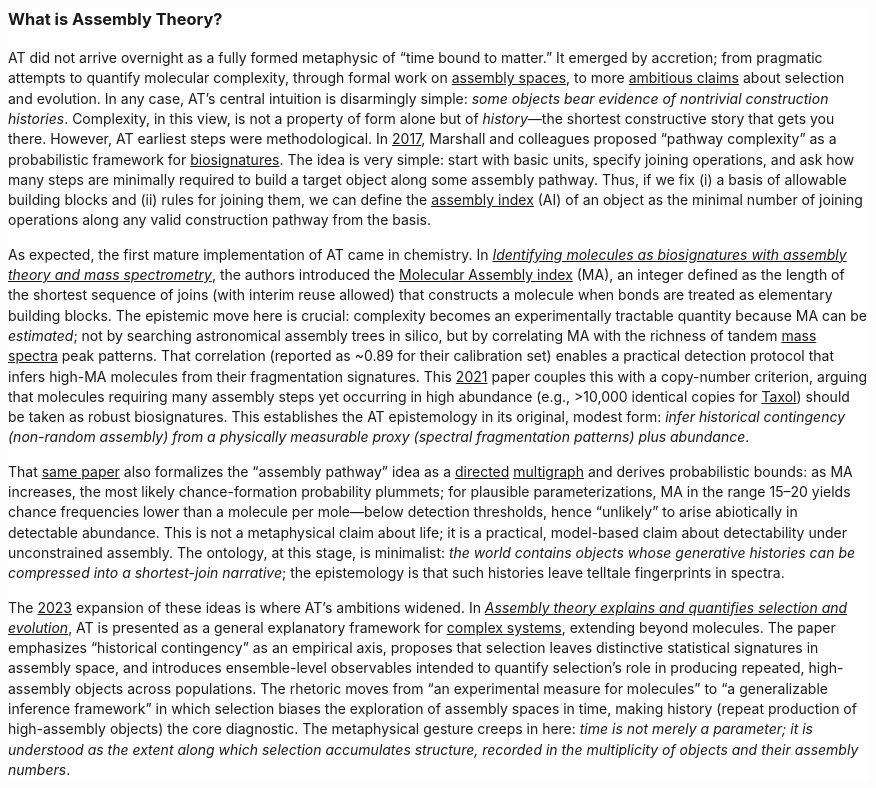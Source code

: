### What is Assembly Theory?
AT did not arrive overnight as a fully formed metaphysic of “time bound to matter.” It emerged by accretion; from pragmatic attempts to quantify molecular complexity, through formal work on [assembly spaces](https://www.quantamagazine.org/a-new-theory-for-the-assembly-of-life-in-the-universe-20230504/), to more [ambitious claims](https://www.nature.com/articles/s41586-023-06600-9) about selection and evolution. In any case, AT’s central intuition is disarmingly simple: _some objects bear evidence of nontrivial construction histories_. Complexity, in this view, is not a property of form alone but of _history_—the shortest constructive story that gets you there. However, AT earliest steps were methodological. In [2017](https://royalsocietypublishing.org/doi/full/10.1098/rsta.2016.0342), Marshall and colleagues proposed “pathway complexity” as a probabilistic framework for [biosignatures](https://en.wikipedia.org/wiki/Biosignature). The idea is very simple: start with basic units, specify joining operations, and ask how many steps are minimally required to build a target object along some assembly pathway. Thus, if we fix (i) a basis of allowable building blocks and (ii) rules for joining them, we can define the [assembly index](https://www.molecular-assembly.com/learn/) (AI) of an object as the minimal number of joining operations along any valid construction pathway from the basis.

As expected, the first mature implementation of AT came in chemistry. In [_Identifying molecules as biosignatures with assembly theory and mass spectrometry_](https://www.nature.com/articles/s41467-021-23258-x), the authors introduced the [Molecular Assembly index](https://molecular-assembly.com/) (MA), an integer defined as the length of the shortest sequence of joins (with interim reuse allowed) that constructs a molecule when bonds are treated as elementary building blocks. The epistemic move here is crucial: complexity becomes an experimentally tractable quantity because MA can be _estimated_; not by searching astronomical assembly trees in silico, but by correlating MA with the richness of tandem [mass spectra](https://en.wikipedia.org/wiki/Mass_spectrometry) peak patterns. That correlation (reported as ~0.89 for their calibration set) enables a practical detection protocol that infers high-MA molecules from their fragmentation signatures. This [2021](https://www.nature.com/articles/s41467-021-23258-x) paper couples this with a copy-number criterion, arguing that molecules requiring many assembly steps yet occurring in high abundance (e.g., >10,000 identical copies for [Taxol](https://en.wikipedia.org/wiki/Paclitaxel)) should be taken as robust biosignatures. This establishes the AT epistemology in its original, modest form: _infer historical contingency (non-random assembly) from a physically measurable proxy (spectral fragmentation patterns) plus abundance_.

That [same paper](https://www.nature.com/articles/s41467-021-23258-x) also formalizes the “assembly pathway” idea as a [directed](https://en.wikipedia.org/wiki/Directed_graph) [multigraph](https://en.wikipedia.org/wiki/Multigraph) and derives probabilistic bounds: as MA increases, the most likely chance-formation probability plummets; for plausible parameterizations, MA in the range 15–20 yields chance frequencies lower than a molecule per mole—below detection thresholds, hence “unlikely” to arise abiotically in detectable abundance. This is not a metaphysical claim about life; it is a practical, model-based claim about detectability under unconstrained assembly. The ontology, at this stage, is minimalist: _the world contains objects whose generative histories can be compressed into a shortest-join narrative_; the epistemology is that such histories leave telltale fingerprints in spectra.

The [2023](https://www.nature.com/articles/s41586-023-06600-9) expansion of these ideas is where AT’s ambitions widened. In [_Assembly theory explains and quantifies selection and evolution_](https://www.nature.com/articles/s41586-023-06600-9), AT is presented as a general explanatory framework for [complex systems](https://en.wikipedia.org/wiki/Complex_system), extending beyond molecules. The paper emphasizes “historical contingency” as an empirical axis, proposes that selection leaves distinctive statistical signatures in assembly space, and introduces ensemble-level observables intended to quantify selection’s role in producing repeated, high-assembly objects across populations. The rhetoric moves from “an experimental measure for molecules” to “a generalizable inference framework” in which selection biases the exploration of assembly spaces in time, making history (repeat production of high-assembly objects) the core diagnostic. The metaphysical gesture creeps in here: _time is not merely a parameter; it is understood as the extent along which selection accumulates structure, recorded in the multiplicity of objects and their assembly numbers_.
